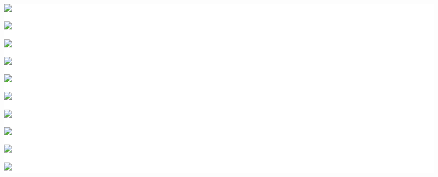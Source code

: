 </div>

<div class="col-lg-3 col-md-4 col-sm-6 col-xs-12 p-2">

<a href="image/22260-0212.png"><img width = 100% src="preview/22260-0212.png"></a>

</div>

<div class="col-lg-3 col-md-4 col-sm-6 col-xs-12 p-2">

<a href="image/22260-0213.png"><img width = 100% src="preview/22260-0213.png"></a>

</div>

<div class="col-lg-3 col-md-4 col-sm-6 col-xs-12 p-2">

<a href="image/22260-0214.png"><img width = 100% src="preview/22260-0214.png"></a>

</div>

<div class="col-lg-3 col-md-4 col-sm-6 col-xs-12 p-2">

<a href="image/22260-0215.png"><img width = 100% src="preview/22260-0215.png"></a>

</div>

<div class="col-lg-3 col-md-4 col-sm-6 col-xs-12 p-2">

<a href="image/22260-0216.png"><img width = 100% src="preview/22260-0216.png"></a>

</div>

<div class="col-lg-3 col-md-4 col-sm-6 col-xs-12 p-2">

<a href="image/22260-0217.png"><img width = 100% src="preview/22260-0217.png"></a>

</div>

<div class="col-lg-3 col-md-4 col-sm-6 col-xs-12 p-2">

<a href="image/22260-0218.png"><img width = 100% src="preview/22260-0218.png"></a>

</div>

<div class="col-lg-3 col-md-4 col-sm-6 col-xs-12 p-2">

<a href="image/22260-0219.png"><img width = 100% src="preview/22260-0219.png"></a>

</div>

<div class="col-lg-3 col-md-4 col-sm-6 col-xs-12 p-2">

<a href="image/22260-0220.png"><img width = 100% src="preview/22260-0220.png"></a>

</div>

<div class="col-lg-3 col-md-4 col-sm-6 col-xs-12 p-2">

<a href="image/22260-0221.png"><img width = 100% src="preview/22260-0221.png"></a>
